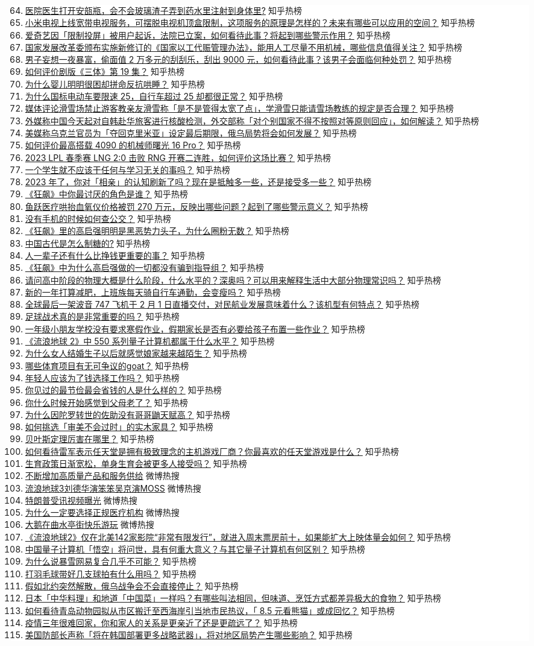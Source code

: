 64. [医院医生打开安瓿瓶，会不会玻璃渣子弄到药水里注射到身体里?](https://www.zhihu.com/question/580648547) 知乎热榜
65. [小米电视上线宽带电视服务，可摆脱电视机顶盒限制，这项服务的原理是怎样的？未来有哪些可以应用的空间？](https://www.zhihu.com/question/581095704) 知乎热榜
66. [爱奇艺因「限制投屏」被用户起诉，法院已立案，如何看待此事？将起到哪些警示作用？](https://www.zhihu.com/question/581703548) 知乎热榜
67. [国家发展改革委颁布实施新修订的《国家以工代赈管理办法》，能用人工尽量不用机械，哪些信息值得关注？](https://www.zhihu.com/question/581725234) 知乎热榜
68. [男子妄想一夜暴富，偷面值 2 万多元的刮刮乐，刮出 9000 元，如何看待此事？该男子会面临何种处罚？](https://www.zhihu.com/question/581631847) 知乎热榜
69. [如何评价剧版《三体》第 19 集？](https://www.zhihu.com/question/580531343) 知乎热榜
70. [为什么婴儿明明很困却拼命反抗哄睡？](https://www.zhihu.com/question/326867217) 知乎热榜
71. [为什么国标电动车要限速 25，自行车超过 25 却都很正常？](https://www.zhihu.com/question/580602219) 知乎热榜
72. [媒体评论滑雪场禁止游客教亲友滑雪称「是不是管得太宽了点」，学滑雪只能请雪场教练的规定是否合理？](https://www.zhihu.com/question/581353254) 知乎热榜
73. [外媒称中国今天起对自韩赴华旅客进行核酸检测，外交部称「对个别国家不得不按照对等原则回应」，如何解读？](https://www.zhihu.com/question/581700919) 知乎热榜
74. [美媒称乌克兰官员为「夺回克里米亚」设定最后期限，俄乌局势将会如何发展？](https://www.zhihu.com/question/581689230) 知乎热榜
75. [如何评价最高搭载 4090 的机械师曙光 16 Pro？](https://www.zhihu.com/question/581731408) 知乎热榜
76. [2023 LPL 春季赛 LNG 2:0 击败 RNG 开赛二连胜，如何评价这场比赛？](https://www.zhihu.com/question/581721479) 知乎热榜
77. [一个学生就不应该干任何与学习无关的事吗？](https://www.zhihu.com/question/578306285) 知乎热榜
78. [2023 年了，你对「相亲」的认知刷新了吗？现在是抵触多一些，还是接受多一些？](https://www.zhihu.com/question/579247587) 知乎热榜
79. [《狂飙》中你最讨厌的角色是谁？](https://www.zhihu.com/question/581398000) 知乎热榜
80. [鱼跃医疗哄抬血氧仪价格被罚 270 万元，反映出哪些问题？起到了哪些警示意义？](https://www.zhihu.com/question/581687864) 知乎热榜
81. [没有手机的时候如何查公交？](https://www.zhihu.com/question/568284667) 知乎热榜
82. [《狂飙》里的高启强明明是黑恶势力头子，为什么圈粉无数？](https://www.zhihu.com/question/581293347) 知乎热榜
83. [中国古代是怎么制糖的?](https://www.zhihu.com/question/580083710) 知乎热榜
84. [人一辈子还有什么比挣钱更重要的事？](https://www.zhihu.com/question/581462626) 知乎热榜
85. [《狂飙》中为什么高启强做的一切都没有骗到指导组？](https://www.zhihu.com/question/581147435) 知乎热榜
86. [请问高中阶段的物理大概是什么阶段，什么水平的？深奥吗？可以用来解释生活中大部分物理常识吗？](https://www.zhihu.com/question/578723922) 知乎热榜
87. [新的一年打算减肥，上班族每天骑自行车通勤，会变瘦吗？](https://www.zhihu.com/question/581069745) 知乎热榜
88. [全球最后一架波音 747 飞机于 2 月 1 日直播交付，对民航业发展意味着什么？该机型有何特点？](https://www.zhihu.com/question/581505586) 知乎热榜
89. [足球战术真的是非常重要的吗？](https://www.zhihu.com/question/501808248) 知乎热榜
90. [一年级小朋友学校没有要求寒假作业，假期家长是否有必要给孩子布置一些作业？](https://www.zhihu.com/question/575083783) 知乎热榜
91. [《流浪地球 2》中 550 系列量子计算机都属于什么水平？](https://www.zhihu.com/question/580524029) 知乎热榜
92. [为什么女人结婚生子以后就感觉娘家越来越陌生？](https://www.zhihu.com/question/580124504) 知乎热榜
93. [哪些体育项目有无可争议的goat？](https://www.zhihu.com/question/539446147) 知乎热榜
94. [年轻人应该为了钱选择工作吗？](https://www.zhihu.com/question/581604349) 知乎热榜
95. [你见过的最节俭最会省钱的人是什么样的？](https://www.zhihu.com/question/28425100) 知乎热榜
96. [你什么时候开始感觉到父母老了？](https://www.zhihu.com/question/448708292) 知乎热榜
97. [为什么因陀罗转世的佐助没有哥哥鼬天赋高？](https://www.zhihu.com/question/333476267) 知乎热榜
98. [如何挑选「审美不会过时」的实木家具？](https://www.zhihu.com/question/581089302) 知乎热榜
99. [贝叶斯定理厉害在哪里？](https://www.zhihu.com/question/61298823) 知乎热榜
100. [如何看待雷军表示任天堂是拥有极致理念的主机游戏厂商？你最喜欢的任天堂游戏是什么？](https://www.zhihu.com/question/581690148) 知乎热榜
101. [生育政策日渐宽松，单身生育会被更多人接受吗？](https://www.zhihu.com/question/581332803) 知乎热榜
102. [不断增加高质量产品和服务供给](https://s.weibo.com/weibo?q=%23%E4%B8%8D%E6%96%AD%E5%A2%9E%E5%8A%A0%E9%AB%98%E8%B4%A8%E9%87%8F%E4%BA%A7%E5%93%81%E5%92%8C%E6%9C%8D%E5%8A%A1%E4%BE%9B%E7%BB%99%23&Refer=top) 微博热搜
103. [流浪地球3刘德华演笨笨吴京演MOSS](https://s.weibo.com/weibo?q=%23%E6%B5%81%E6%B5%AA%E5%9C%B0%E7%90%833%E5%88%98%E5%BE%B7%E5%8D%8E%E6%BC%94%E7%AC%A8%E7%AC%A8%E5%90%B4%E4%BA%AC%E6%BC%94MOSS%23&Refer=top) 微博热搜
104. [特朗普受讯视频曝光](https://s.weibo.com/weibo?q=%23%E7%89%B9%E6%9C%97%E6%99%AE%E5%8F%97%E8%AE%AF%E8%A7%86%E9%A2%91%E6%9B%9D%E5%85%89%23&Refer=top) 微博热搜
105. [为什么一定要选择正规医疗机构](https://s.weibo.com/weibo?q=%23%E4%B8%BA%E4%BB%80%E4%B9%88%E4%B8%80%E5%AE%9A%E8%A6%81%E9%80%89%E6%8B%A9%E6%AD%A3%E8%A7%84%E5%8C%BB%E7%96%97%E6%9C%BA%E6%9E%84%23&Refer=top) 微博热搜
106. [大鹅在曲水亭街快乐游玩](https://s.weibo.com/weibo?q=%23%E5%A4%A7%E9%B9%85%E5%9C%A8%E6%9B%B2%E6%B0%B4%E4%BA%AD%E8%A1%97%E5%BF%AB%E4%B9%90%E6%B8%B8%E7%8E%A9%23&Refer=top) 微博热搜
107. [《流浪地球2》仅在北美142家影院“非常有限发行”，就进入周末票房前十，如果能扩大上映体量会如何？](https://www.zhihu.com/question/581581357) 知乎热榜
108. [中国量子计算机「悟空」将问世，具有何重大意义？与其它量子计算机有何区别？](https://www.zhihu.com/question/581693432) 知乎热榜
109. [为什么说暴雪网易复合几乎不可能？](https://www.zhihu.com/question/580550861) 知乎热榜
110. [打羽毛球带好几支球拍有什么用吗？](https://www.zhihu.com/question/580948146) 知乎热榜
111. [假如北约突然解散，俄乌战争会不会直接停止？](https://www.zhihu.com/question/580840933) 知乎热榜
112. [日本「中华料理」和地道「中国菜」一样吗？有哪些叫法相同，但味道、烹饪方式都差异极大的食物？](https://www.zhihu.com/question/581136162) 知乎热榜
113. [如何看待青岛动物园拟从市区搬迁至西海岸引当地市民热议，「 8.5 元看熊猫」或成回忆？](https://www.zhihu.com/question/581416759) 知乎热榜
114. [疫情三年很难回家，你和家人的关系是更亲近了还是更疏远了？](https://www.zhihu.com/question/579053058) 知乎热榜
115. [美国防部长声称「将在韩国部署更多战略武器」，将对地区局势产生哪些影响？](https://www.zhihu.com/question/581629028) 知乎热榜